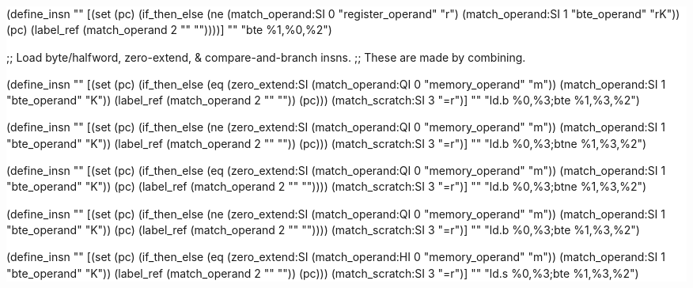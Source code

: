 (define_insn ""
  [(set (pc)
        (if_then_else (ne (match_operand:SI 0 "register_operand" "r")
			  (match_operand:SI 1 "bte_operand" "rK"))
		      (pc)
		      (label_ref (match_operand 2 "" ""))))]
  ""
  "bte %1,%0,%2")

;; Load byte/halfword, zero-extend, & compare-and-branch insns.
;; These are made by combining.

(define_insn ""
  [(set (pc)
        (if_then_else (eq (zero_extend:SI (match_operand:QI 0 "memory_operand" "m"))
                          (match_operand:SI 1 "bte_operand" "K"))
                      (label_ref (match_operand 2 "" ""))
                      (pc)))
   (match_scratch:SI 3 "=r")]
  ""
  "ld.b %0,%3;bte %1,%3,%2")

(define_insn ""
  [(set (pc)
        (if_then_else (ne (zero_extend:SI (match_operand:QI 0 "memory_operand" "m"))
                          (match_operand:SI 1 "bte_operand" "K"))
                      (label_ref (match_operand 2 "" ""))
                      (pc)))
   (match_scratch:SI 3 "=r")]
  ""
  "ld.b %0,%3;btne %1,%3,%2")

(define_insn ""
  [(set (pc)
        (if_then_else (eq (zero_extend:SI (match_operand:QI 0 "memory_operand" "m"))
                          (match_operand:SI 1 "bte_operand" "K"))
                      (pc)
                      (label_ref (match_operand 2 "" ""))))
   (match_scratch:SI 3 "=r")]
  ""
  "ld.b %0,%3;btne %1,%3,%2")

(define_insn ""
  [(set (pc)
        (if_then_else (ne (zero_extend:SI (match_operand:QI 0 "memory_operand" "m"))
                          (match_operand:SI 1 "bte_operand" "K"))
                      (pc)
                      (label_ref (match_operand 2 "" ""))))
   (match_scratch:SI 3 "=r")]
  ""
  "ld.b %0,%3;bte %1,%3,%2")

(define_insn ""
  [(set (pc)
        (if_then_else (eq (zero_extend:SI (match_operand:HI 0 "memory_operand" "m"))
                          (match_operand:SI 1 "bte_operand" "K"))
                      (label_ref (match_operand 2 "" ""))
                      (pc)))
   (match_scratch:SI 3 "=r")]
  ""
  "ld.s %0,%3;bte %1,%3,%2")
